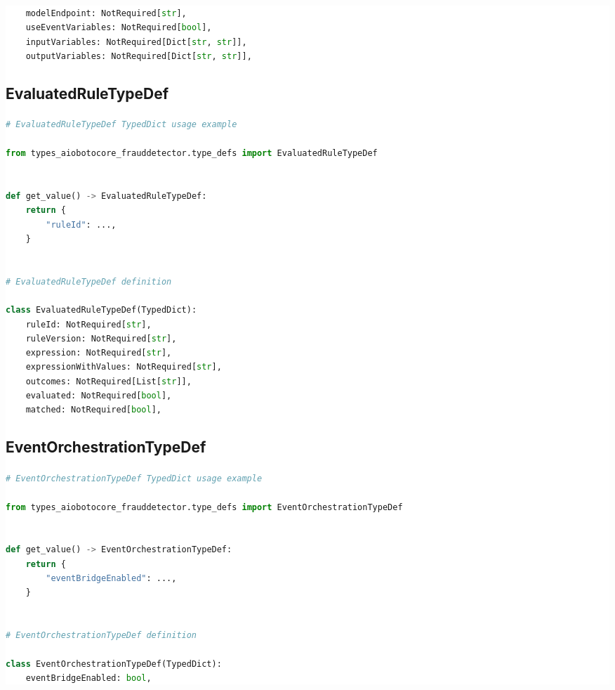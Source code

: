 ```python
    modelEndpoint: NotRequired[str],
    useEventVariables: NotRequired[bool],
    inputVariables: NotRequired[Dict[str, str]],
    outputVariables: NotRequired[Dict[str, str]],
```


## EvaluatedRuleTypeDef

```python
# EvaluatedRuleTypeDef TypedDict usage example

from types_aiobotocore_frauddetector.type_defs import EvaluatedRuleTypeDef


def get_value() -> EvaluatedRuleTypeDef:
    return {
        "ruleId": ...,
    }


# EvaluatedRuleTypeDef definition

class EvaluatedRuleTypeDef(TypedDict):
    ruleId: NotRequired[str],
    ruleVersion: NotRequired[str],
    expression: NotRequired[str],
    expressionWithValues: NotRequired[str],
    outcomes: NotRequired[List[str]],
    evaluated: NotRequired[bool],
    matched: NotRequired[bool],
```


## EventOrchestrationTypeDef

```python
# EventOrchestrationTypeDef TypedDict usage example

from types_aiobotocore_frauddetector.type_defs import EventOrchestrationTypeDef


def get_value() -> EventOrchestrationTypeDef:
    return {
        "eventBridgeEnabled": ...,
    }


# EventOrchestrationTypeDef definition

class EventOrchestrationTypeDef(TypedDict):
    eventBridgeEnabled: bool,
```
